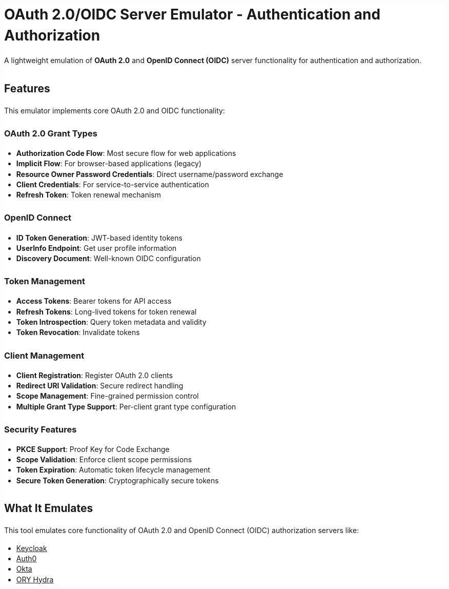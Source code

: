 # OAuth 2.0/OIDC Server Emulator - Authentication and Authorization

A lightweight emulation of **OAuth 2.0** and **OpenID Connect (OIDC)** server functionality for authentication and authorization.

## Features

This emulator implements core OAuth 2.0 and OIDC functionality:

### OAuth 2.0 Grant Types
- **Authorization Code Flow**: Most secure flow for web applications
- **Implicit Flow**: For browser-based applications (legacy)
- **Resource Owner Password Credentials**: Direct username/password exchange
- **Client Credentials**: For service-to-service authentication
- **Refresh Token**: Token renewal mechanism

### OpenID Connect
- **ID Token Generation**: JWT-based identity tokens
- **UserInfo Endpoint**: Get user profile information
- **Discovery Document**: Well-known OIDC configuration

### Token Management
- **Access Tokens**: Bearer tokens for API access
- **Refresh Tokens**: Long-lived tokens for token renewal
- **Token Introspection**: Query token metadata and validity
- **Token Revocation**: Invalidate tokens

### Client Management
- **Client Registration**: Register OAuth 2.0 clients
- **Redirect URI Validation**: Secure redirect handling
- **Scope Management**: Fine-grained permission control
- **Multiple Grant Type Support**: Per-client grant type configuration

### Security Features
- **PKCE Support**: Proof Key for Code Exchange
- **Scope Validation**: Enforce client scope permissions
- **Token Expiration**: Automatic token lifecycle management
- **Secure Token Generation**: Cryptographically secure tokens

## What It Emulates

This tool emulates core functionality of OAuth 2.0 and OpenID Connect (OIDC) authorization servers like:
- [Keycloak](https://www.keycloak.org/)
- [Auth0](https://auth0.com/)
- [Okta](https://www.okta.com/)
- [ORY Hydra](https://www.ory.sh/hydra/)
